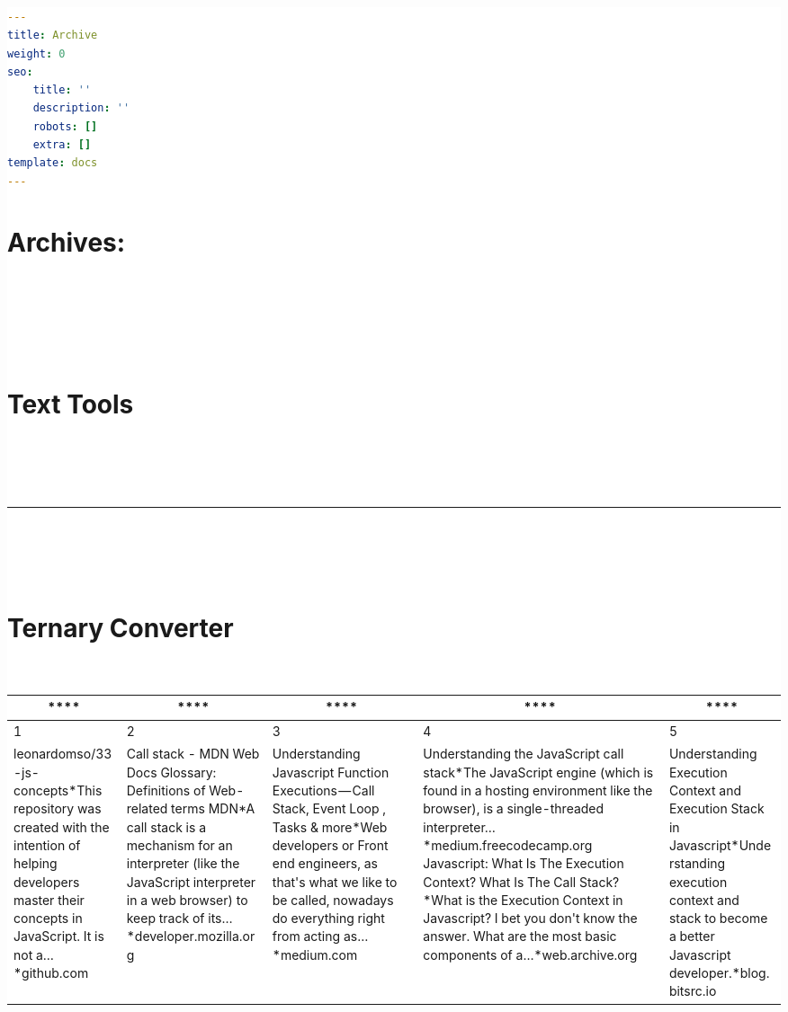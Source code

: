 ```yaml
---
title: Archive
weight: 0
seo:
    title: ''
    description: ''
    robots: []
    extra: []
template: docs
---
```


# Archives:

<br>
<br>
<br>
<br>

<h1> Text Tools     </h1>
<br>

<iframe sandbox="allow-scripts" style="resize:both; overflow:scroll;"    src="https://devtools42.netlify.app/" height="100%" width="800px" scrolling="yes" frameborder="no" loading="lazy" allowtransparency="true" allowfullscreen="true"  frameborder="0" ></iframe>

<br>
<br>
<hr>
<br>
<br>
<br>

<h1> Ternary Converter   </h1>
<br>
<iframe sandbox="allow-scripts" style="resize:both; overflow:scroll;"    src="https://ternary42.netlify.app/" height="100%" width="800px" scrolling="yes" frameborder="no" loading="lazy" allowtransparency="true" allowfullscreen="true"  frameborder="0" ></iframe>

| \*\*\*\*                                                                                                                                                                                                                                     | \*\*\*\*                                                                                                                                                                                                               | \*\*\*\*                                                                                                                                                                                                                   | \*\*\*\*                                                                                                                                                                                                                                                                                                                                                                                      | \*\*\*\*                                                                                                                                                                                                            |
| -------------------------------------------------------------------------------------------------------------------------------------------------------------------------------------------------------------------------------------------- | ---------------------------------------------------------------------------------------------------------------------------------------------------------------------------------------------------------------------- | -------------------------------------------------------------------------------------------------------------------------------------------------------------------------------------------------------------------------- | --------------------------------------------------------------------------------------------------------------------------------------------------------------------------------------------------------------------------------------------------------------------------------------------------------------------------------------------------------------------------------------------- | ------------------------------------------------------------------------------------------------------------------------------------------------------------------------------------------------------------------- |
| 1                                                                                                                                                                                                                                            | 2                                                                                                                                                                                                                      | 3                                                                                                                                                                                                                          | 4                                                                                                                                                                                                                                                                                                                                                                                             | 5                                                                                                                                                                                                                   |
| leonardomso/33-js-concepts*This repository was created with the intention of helping developers master their concepts in JavaScript. It is not a…*github.com                                                                                 | Call stack - MDN Web Docs Glossary: Definitions of Web-related terms MDN*A call stack is a mechanism for an interpreter (like the JavaScript interpreter in a web browser) to keep track of its…*developer.mozilla.org | Understanding Javascript Function Executions — Call Stack, Event Loop , Tasks & more*Web developers or Front end engineers, as that's what we like to be called, nowadays do everything right from acting as…*medium.com   | Understanding the JavaScript call stack*The JavaScript engine (which is found in a hosting environment like the browser), is a single-threaded interpreter…*medium.freecodecamp.org Javascript: What Is The Execution Context? What Is The Call Stack?*What is the Execution Context in Javascript? I bet you don't know the answer. What are the most basic components of a…*web.archive.org | Understanding Execution Context and Execution Stack in Javascript*Understanding execution context and stack to become a better Javascript developer.*blog.bitsrc.io                                                 |